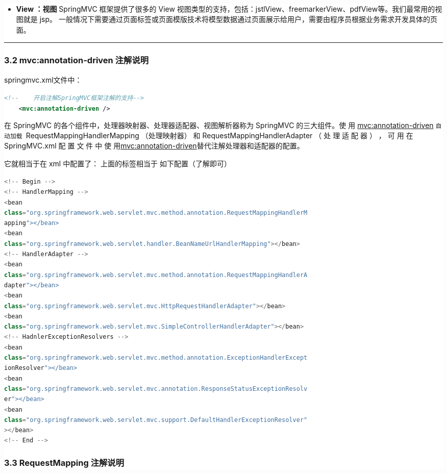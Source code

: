 - **View ：视图**
SpringMVC 框架提供了很多的 View 视图类型的支持，包括：jstlView、freemarkerView、pdfView等。我们最常用的视图就是 jsp。
一般情况下需要通过页面标签或页面模版技术将模型数据通过页面展示给用户，需要由程序员根据业务需求开发具体的页面。

---


### 3.2 mvc:annotation-driven 注解说明
springmvc.xml文件中：
```xml
<!--    开启注解SpringMVC框架注解的支持-->
    <mvc:annotation-driven />
```

在 SpringMVC 的各个组件中，处理器映射器、处理器适配器、视图解析器称为 SpringMVC 的三大组件。使 用 <mvc:annotation-driven> `自动加载 `RequestMappingHandlerMapping （处理映射器） 和
RequestMappingHandlerAdapter （ 处 理 适 配 器 ） ， 可 用 在 SpringMVC.xml 配 置 文 件 中 使 用<mvc:annotation-driven>替代注解处理器和适配器的配置。

它就相当于在 xml 中配置了：
 上面的标签相当于 如下配置（了解即可）


```java
<!-- Begin -->
<!-- HandlerMapping -->
<bean
class="org.springframework.web.servlet.mvc.method.annotation.RequestMappingHandlerM
apping"></bean>
<bean
class="org.springframework.web.servlet.handler.BeanNameUrlHandlerMapping"></bean>
<!-- HandlerAdapter -->
<bean
class="org.springframework.web.servlet.mvc.method.annotation.RequestMappingHandlerA
dapter"></bean>
<bean
class="org.springframework.web.servlet.mvc.HttpRequestHandlerAdapter"></bean>
<bean
class="org.springframework.web.servlet.mvc.SimpleControllerHandlerAdapter"></bean>
<!-- HadnlerExceptionResolvers -->
<bean
class="org.springframework.web.servlet.mvc.method.annotation.ExceptionHandlerExcept
ionResolver"></bean>
<bean
class="org.springframework.web.servlet.mvc.annotation.ResponseStatusExceptionResolv
er"></bean>
<bean
class="org.springframework.web.servlet.mvc.support.DefaultHandlerExceptionResolver"
></bean>
<!-- End -->

```


### 3.3 RequestMapping 注解说明
